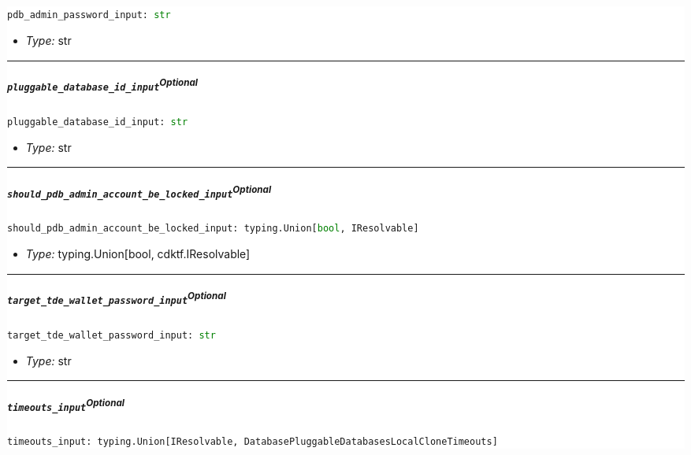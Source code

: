 ```python
pdb_admin_password_input: str
```

- *Type:* str

---

##### `pluggable_database_id_input`<sup>Optional</sup> <a name="pluggable_database_id_input" id="rhizo-co-terraform-provider-oci.databasePluggableDatabasesLocalClone.DatabasePluggableDatabasesLocalClone.property.pluggableDatabaseIdInput"></a>

```python
pluggable_database_id_input: str
```

- *Type:* str

---

##### `should_pdb_admin_account_be_locked_input`<sup>Optional</sup> <a name="should_pdb_admin_account_be_locked_input" id="rhizo-co-terraform-provider-oci.databasePluggableDatabasesLocalClone.DatabasePluggableDatabasesLocalClone.property.shouldPdbAdminAccountBeLockedInput"></a>

```python
should_pdb_admin_account_be_locked_input: typing.Union[bool, IResolvable]
```

- *Type:* typing.Union[bool, cdktf.IResolvable]

---

##### `target_tde_wallet_password_input`<sup>Optional</sup> <a name="target_tde_wallet_password_input" id="rhizo-co-terraform-provider-oci.databasePluggableDatabasesLocalClone.DatabasePluggableDatabasesLocalClone.property.targetTdeWalletPasswordInput"></a>

```python
target_tde_wallet_password_input: str
```

- *Type:* str

---

##### `timeouts_input`<sup>Optional</sup> <a name="timeouts_input" id="rhizo-co-terraform-provider-oci.databasePluggableDatabasesLocalClone.DatabasePluggableDatabasesLocalClone.property.timeoutsInput"></a>

```python
timeouts_input: typing.Union[IResolvable, DatabasePluggableDatabasesLocalCloneTimeouts]
```
